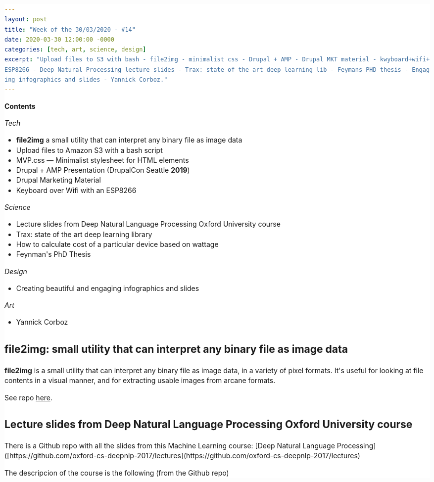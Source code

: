 ```yaml
---
layout: post
title: "Week of the 30/03/2020 - #14"
date: 2020-03-30 12:00:00 -0000
categories: [tech, art, science, design]
excerpt: "Upload files to S3 with bash - file2img - minimalist css - Drupal + AMP - Drupal MKT material - kwyboard+wifi+ESP8266 - Deep Natural Processing lecture slides - Trax: state of the art deep learning lib - Feymans PHD thesis - Engaging infographics and slides - Yannick Corboz."
---
```


**Contents**

*Tech*

- **file2img** a small utility that can interpret any binary file as image data
- Upload files to Amazon S3 with a bash script
- MVP.css — Minimalist stylesheet for HTML elements
- Drupal + AMP Presentation (DrupalCon Seattle **2019**)
- Drupal Marketing Material
- Keyboard over Wifi with an ESP8266

*Science*

- Lecture slides from Deep Natural Language Processing Oxford University course
- Trax: state of the art deep learning library
- How to calculate cost of a particular device based on wattage
- Feynman's PhD Thesis

*Design*

- Creating beautiful and engaging infographics and slides

*Art*

- Yannick Corboz


## file2img: small utility that can interpret any binary file as image data

**file2img** is a small utility that can interpret any binary file as image data, in a variety of pixel formats. It's useful for looking at file contents in a visual manner, and for extracting usable images from arcane formats.

See repo [here](https://github.com/lunasorcery/file2img).

## Lecture slides from Deep Natural Language Processing Oxford University course

There is a Github repo with all the slides from this Machine Learning course: [Deep Natural Language Processing]([https://github.com/oxford-cs-deepnlp-2017/lectures](https://github.com/oxford-cs-deepnlp-2017/lectures)

The descripcion of the course is the following (from the Github repo)

